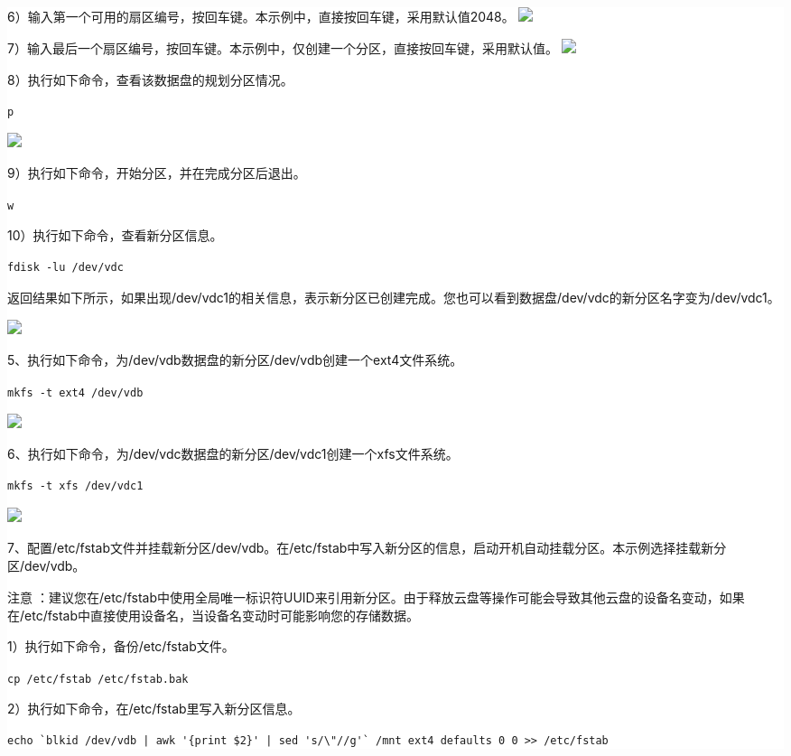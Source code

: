 6）输入第一个可用的扇区编号，按回车键。本示例中，直接按回车键，采用默认值2048。 ![](https://ucc.alicdn.com/pic/developer-ecology/1fd5414c13e34d329bb6ef5c51659c5f.png)

7）输入最后一个扇区编号，按回车键。本示例中，仅创建一个分区，直接按回车键，采用默认值。 ![](https://ucc.alicdn.com/pic/developer-ecology/09f8bb4602dd457ab2468699e21b515d.png)

8）执行如下命令，查看该数据盘的规划分区情况。

```
p
```

![](https://ucc.alicdn.com/pic/developer-ecology/c21fbab272574395a7a8dd3b7a7c7392.png)

9）执行如下命令，开始分区，并在完成分区后退出。

```
w
```

10）执行如下命令，查看新分区信息。

```
fdisk -lu /dev/vdc
```

返回结果如下所示，如果出现/dev/vdc1的相关信息，表示新分区已创建完成。您也可以看到数据盘/dev/vdc的新分区名字变为/dev/vdc1。

![](https://ucc.alicdn.com/pic/developer-ecology/ce407d9dcf1e4afbac4ee28997eb7056.png)

5、执行如下命令，为/dev/vdb数据盘的新分区/dev/vdb创建一个ext4文件系统。

```
mkfs -t ext4 /dev/vdb
```

![](https://ucc.alicdn.com/pic/developer-ecology/95045753be07400bb4867b84fdcd5066.png)

6、执行如下命令，为/dev/vdc数据盘的新分区/dev/vdc1创建一个xfs文件系统。

```
mkfs -t xfs /dev/vdc1
```

![](https://ucc.alicdn.com/pic/developer-ecology/ac4b4e34ab1848a098168a3e26bb64c6.png)

7、配置/etc/fstab文件并挂载新分区/dev/vdb。在/etc/fstab中写入新分区的信息，启动开机自动挂载分区。本示例选择挂载新分区/dev/vdb。

注意 ：建议您在/etc/fstab中使用全局唯一标识符UUID来引用新分区。由于释放云盘等操作可能会导致其他云盘的设备名变动，如果在/etc/fstab中直接使用设备名，当设备名变动时可能影响您的存储数据。

1）执行如下命令，备份/etc/fstab文件。

```
cp /etc/fstab /etc/fstab.bak
```

2）执行如下命令，在/etc/fstab里写入新分区信息。

```
echo `blkid /dev/vdb | awk '{print $2}' | sed 's/\"//g'` /mnt ext4 defaults 0 0 >> /etc/fstab
```
